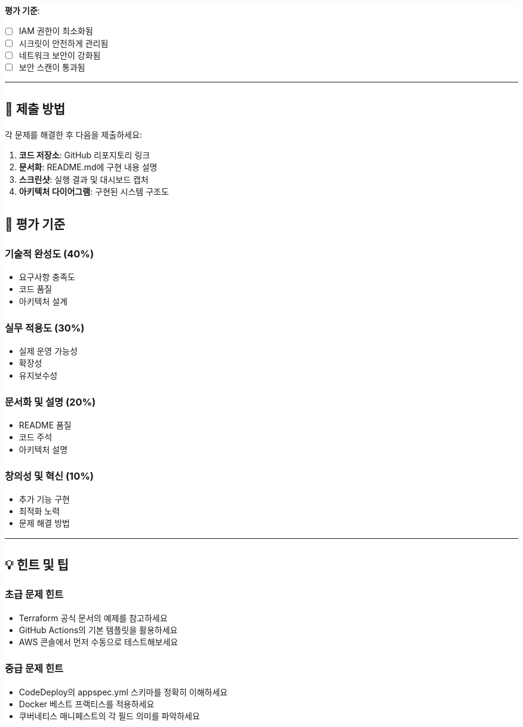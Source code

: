 **평가 기준**:
- [ ] IAM 권한이 최소화됨
- [ ] 시크릿이 안전하게 관리됨
- [ ] 네트워크 보안이 강화됨
- [ ] 보안 스캔이 통과됨

---

## 📝 제출 방법

각 문제를 해결한 후 다음을 제출하세요:

1. **코드 저장소**: GitHub 리포지토리 링크
2. **문서화**: README.md에 구현 내용 설명
3. **스크린샷**: 실행 결과 및 대시보드 캡처
4. **아키텍처 다이어그램**: 구현된 시스템 구조도

## 🎯 평가 기준

### 기술적 완성도 (40%)
- 요구사항 충족도
- 코드 품질
- 아키텍처 설계

### 실무 적용도 (30%)
- 실제 운영 가능성
- 확장성
- 유지보수성

### 문서화 및 설명 (20%)
- README 품질
- 코드 주석
- 아키텍처 설명

### 창의성 및 혁신 (10%)
- 추가 기능 구현
- 최적화 노력
- 문제 해결 방법

---

## 💡 힌트 및 팁

### 초급 문제 힌트
- Terraform 공식 문서의 예제를 참고하세요
- GitHub Actions의 기본 템플릿을 활용하세요
- AWS 콘솔에서 먼저 수동으로 테스트해보세요

### 중급 문제 힌트
- CodeDeploy의 appspec.yml 스키마를 정확히 이해하세요
- Docker 베스트 프랙티스를 적용하세요
- 쿠버네티스 매니페스트의 각 필드 의미를 파악하세요
